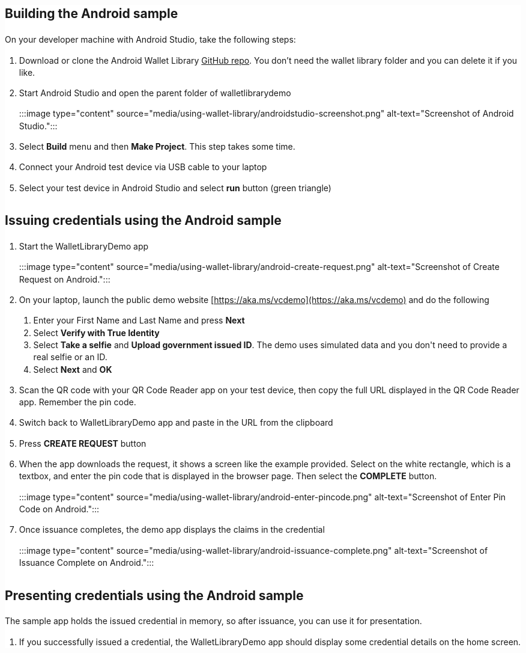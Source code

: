 ## Building the Android sample

On your developer machine with Android Studio, take the following steps:

1. Download or clone the Android Wallet Library [GitHub repo](https://github.com/microsoft/entra-verifiedid-wallet-library-android/tree/dev). You don’t need the wallet library folder and you can delete it if you like.
1. Start Android Studio and open the parent folder of walletlibrarydemo

    :::image type="content" source="media/using-wallet-library/androidstudio-screenshot.png" alt-text="Screenshot of Android Studio.":::

1. Select **Build** menu and then **Make Project**. This step takes some time.
1. Connect your Android test device via USB cable to your laptop
1. Select your test device in Android Studio and select **run** button (green triangle)

## Issuing credentials using the Android sample

1. Start the WalletLibraryDemo app

    :::image type="content" source="media/using-wallet-library/android-create-request.png" alt-text="Screenshot of Create Request on Android.":::

1. On your laptop, launch the public demo website [https://aka.ms/vcdemo](https://aka.ms/vcdemo) and do the following
    1. Enter your First Name and Last Name and press **Next**
    1. Select **Verify with True Identity**
    1. Select **Take a selfie** and **Upload government issued ID**. The demo uses simulated data and you don't need to provide a real selfie or an ID.
    1. Select **Next** and **OK**

1. Scan the QR code with your QR Code Reader app on your test device, then copy the full URL displayed in the QR Code Reader app. Remember the pin code.
1. Switch back to WalletLibraryDemo app and paste in the URL from the clipboard
1. Press **CREATE REQUEST** button
1. When the app downloads the request, it shows a screen like the example provided. Select on the white rectangle, which is a textbox, and enter the pin code that is displayed in the browser page. Then select the **COMPLETE** button.

    :::image type="content" source="media/using-wallet-library/android-enter-pincode.png" alt-text="Screenshot of Enter Pin Code on Android.":::

1. Once issuance completes, the demo app displays the claims in the credential

    :::image type="content" source="media/using-wallet-library/android-issuance-complete.png" alt-text="Screenshot of Issuance Complete on Android.":::

## Presenting credentials using the Android sample

The sample app holds the issued credential in memory, so after issuance, you can use it for presentation.

1. If you successfully issued a credential, the WalletLibraryDemo app should display some credential details on the home screen.
